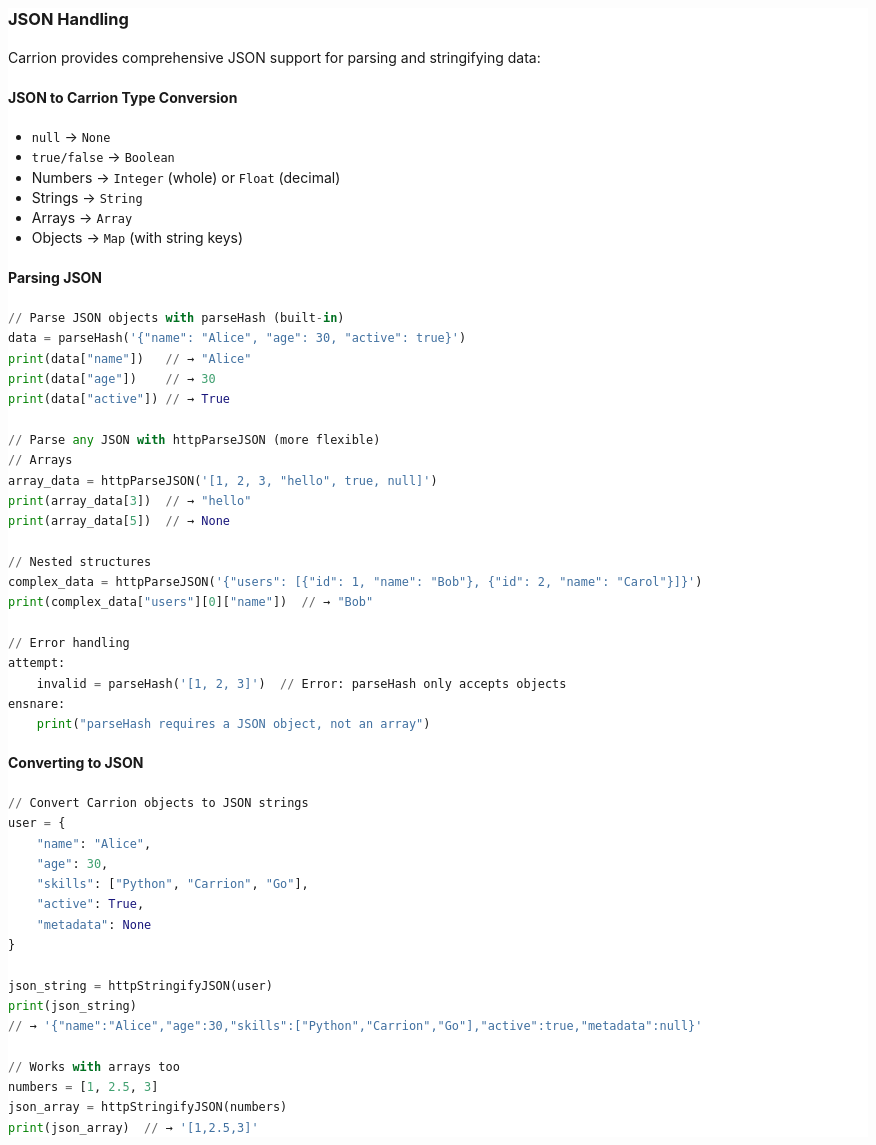 ### JSON Handling

Carrion provides comprehensive JSON support for parsing and stringifying data:

#### JSON to Carrion Type Conversion
- `null` → `None`
- `true/false` → `Boolean`
- Numbers → `Integer` (whole) or `Float` (decimal)
- Strings → `String`
- Arrays → `Array`
- Objects → `Map` (with string keys)

#### Parsing JSON
```python
// Parse JSON objects with parseHash (built-in)
data = parseHash('{"name": "Alice", "age": 30, "active": true}')
print(data["name"])   // → "Alice"
print(data["age"])    // → 30
print(data["active"]) // → True

// Parse any JSON with httpParseJSON (more flexible)
// Arrays
array_data = httpParseJSON('[1, 2, 3, "hello", true, null]')
print(array_data[3])  // → "hello"
print(array_data[5])  // → None

// Nested structures
complex_data = httpParseJSON('{"users": [{"id": 1, "name": "Bob"}, {"id": 2, "name": "Carol"}]}')
print(complex_data["users"][0]["name"])  // → "Bob"

// Error handling
attempt:
    invalid = parseHash('[1, 2, 3]')  // Error: parseHash only accepts objects
ensnare:
    print("parseHash requires a JSON object, not an array")
```

#### Converting to JSON
```python
// Convert Carrion objects to JSON strings
user = {
    "name": "Alice",
    "age": 30,
    "skills": ["Python", "Carrion", "Go"],
    "active": True,
    "metadata": None
}

json_string = httpStringifyJSON(user)
print(json_string)
// → '{"name":"Alice","age":30,"skills":["Python","Carrion","Go"],"active":true,"metadata":null}'

// Works with arrays too
numbers = [1, 2.5, 3]
json_array = httpStringifyJSON(numbers)
print(json_array)  // → '[1,2.5,3]'
```
